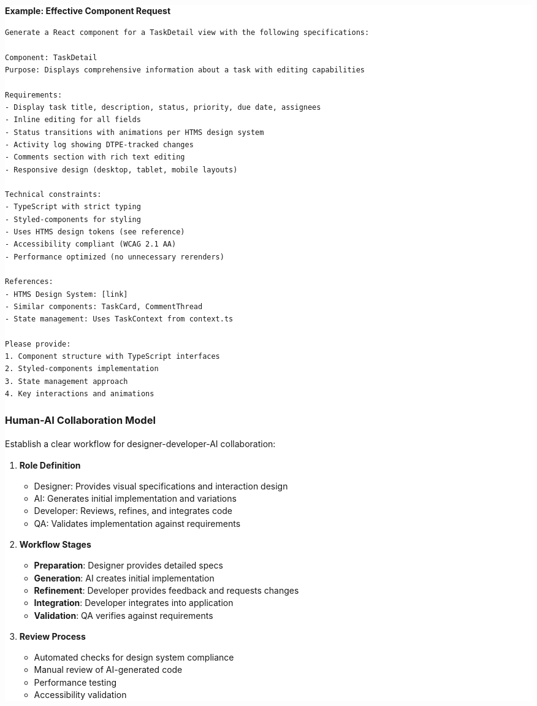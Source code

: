 **Example: Effective Component Request**

```
Generate a React component for a TaskDetail view with the following specifications:

Component: TaskDetail
Purpose: Displays comprehensive information about a task with editing capabilities

Requirements:
- Display task title, description, status, priority, due date, assignees
- Inline editing for all fields
- Status transitions with animations per HTMS design system
- Activity log showing DTPE-tracked changes
- Comments section with rich text editing
- Responsive design (desktop, tablet, mobile layouts)

Technical constraints:
- TypeScript with strict typing
- Styled-components for styling
- Uses HTMS design tokens (see reference)
- Accessibility compliant (WCAG 2.1 AA)
- Performance optimized (no unnecessary rerenders)

References:
- HTMS Design System: [link]
- Similar components: TaskCard, CommentThread
- State management: Uses TaskContext from context.ts

Please provide:
1. Component structure with TypeScript interfaces
2. Styled-components implementation
3. State management approach
4. Key interactions and animations
```

### Human-AI Collaboration Model

Establish a clear workflow for designer-developer-AI collaboration:

1. **Role Definition**
   - Designer: Provides visual specifications and interaction design
   - AI: Generates initial implementation and variations
   - Developer: Reviews, refines, and integrates code
   - QA: Validates implementation against requirements

2. **Workflow Stages**
   - **Preparation**: Designer provides detailed specs
   - **Generation**: AI creates initial implementation
   - **Refinement**: Developer provides feedback and requests changes
   - **Integration**: Developer integrates into application
   - **Validation**: QA verifies against requirements

3. **Review Process**
   - Automated checks for design system compliance
   - Manual review of AI-generated code
   - Performance testing
   - Accessibility validation
